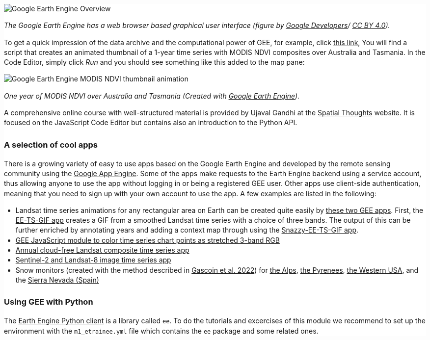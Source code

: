<img src="media/GEE_browser_overview.png" title="Google Earth Engine Overview" width="600">

*The Google Earth Engine has a web browser based graphical user interface (figure by [Google Developers](https://developers.google.com/earth-engine/tutorials/community/beginners-cookbook)/ [CC BY 4.0](https://creativecommons.org/licenses/by/4.0/)).*

To get a quick impression of the data archive and the computational power of GEE, for example, click [this link](https://code.earthengine.google.com/?scriptPath=Examples%3AImage%20Collection%2FAnimated%20Thumbnail), You will find a script that creates an animated thumbnail of a 1-year time series with MODIS NDVI composites over Australia and Tasmania. In the Code Editor, simply click *Run* and you should see something like this added to the map pane:

<img src="media/GEE_MODIS_NDVI_animation_australia.gif" title="Google Earth Engine MODIS NDVI thumbnail animation" width="300">

*One year of MODIS NDVI over Australia and Tasmania (Created with [Google Earth Engine](https://code.earthengine.google.com/?scriptPath=Examples%3AImage%20Collection%2FAnimated%20Thumbnail)).*

A comprehensive online course with well-structured material is provided by Ujaval Gandhi at the [Spatial Thoughts](https://courses.spatialthoughts.com/end-to-end-gee.html) website. It is focused on the JavaScript Code Editor but contains also an introduction to the Python API.


### A selection of cool apps

There is a growing variety of easy to use apps based on the Google Earth Engine and developed by the remote sensing community using the [Google App Engine](https://developers.google.com/earth-engine/guides/app_engine_intro). Some of the apps make requests to the Earth Engine backend using a service account, thus allowing anyone to use the app without logging in or being a registered GEE user. Other apps use client-side authentication, meaning that you need to sign up with your own account to use the app. A few examples are listed in the following:

* Landsat time series animations for any rectangular area on Earth can be created quite easily by [these two GEE apps](https://github.com/jdbcode/Snazzy-EE-TS-GIF). First, the [EE-TS-GIF app](https://emaprlab.users.earthengine.app/view/lt-gee-time-series-animator) creates a GIF from a smoothed Landsat time series with a choice of three bands. The output of this can be further enriched by annotating years and adding a context map through using the [Snazzy-EE-TS-GIF app](https://jstnbraaten.shinyapps.io/snazzy-ee-ts-gif/).
* [GEE JavaScript module to color time series chart points as stretched 3-band RGB](https://github.com/jdbcode/ee-rgb-timeseries)
* [Annual cloud-free Landsat composite time series app](https://jstnbraaten.users.earthengine.app/view/landsat-timeseries-explorer)
* [Sentinel-2 and Landsat-8 image time series app](https://jstnbraaten.users.earthengine.app/view/eo-timeseries-explorer)
* Snow monitors (created with the method described in [Gascoin et al. 2022](https://doi.org/10.1088/1748-9326/ac9e6a)) for [the Alps](https://labo.obs-mip.fr/multitemp/apps/alps-snow-monitor/), [the Pyrenees](https://labo.obs-mip.fr/multitemp/pyrenees-snow-monitor/), [the Western USA](https://labo.obs-mip.fr/multitemp/western-usa-snow-monitor/), and the [Sierra Nevada (Spain)](https://labo.obs-mip.fr/multitemp/sierra-nevada-snow-monitor/)


### Using GEE with Python

The [Earth Engine Python client](https://developers.google.com/earth-engine/guides/python_install) is a library called `ee`. To do the tutorials and excercises of this module we recommend to set up the environment with the `m1_etrainee.yml` file which contains the `ee` package and some related ones.
